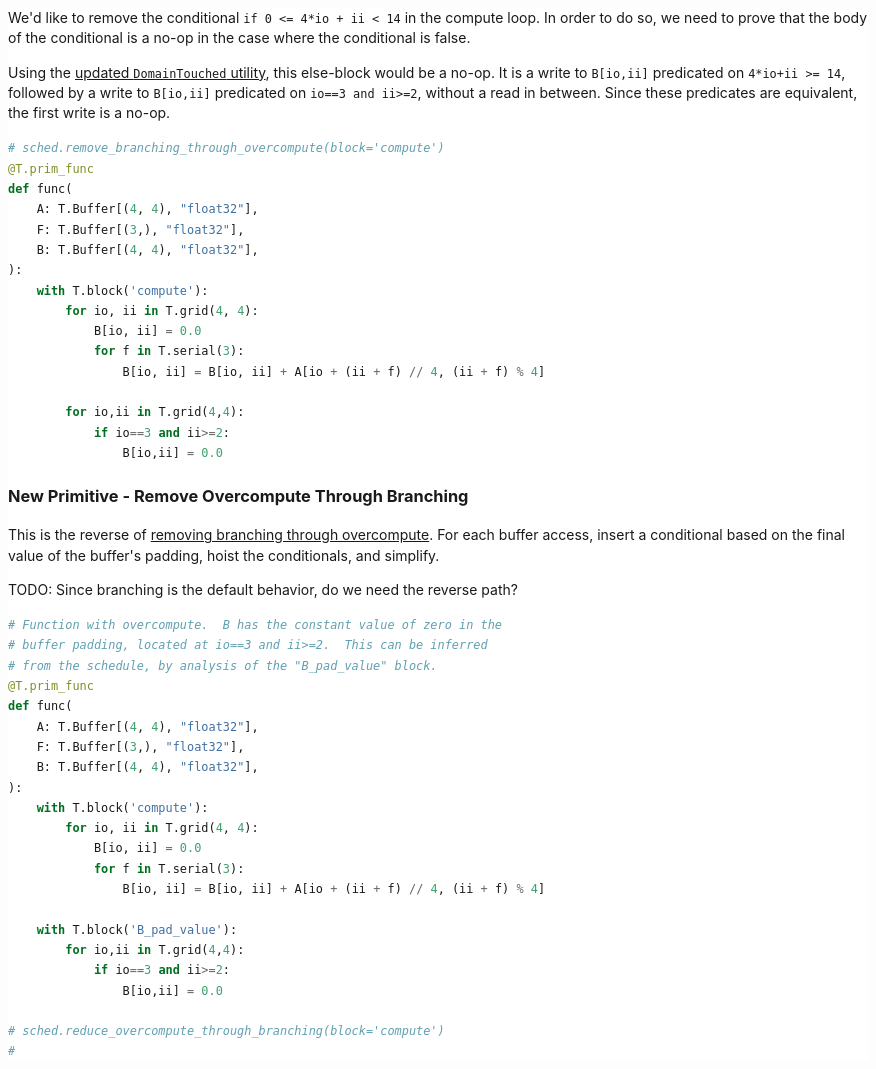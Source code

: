 ```python
```


We'd like to remove the conditional `if 0 <= 4*io + ii < 14` in the
compute loop.  In order to do so, we need to prove that the body of
the conditional is a no-op in the case where the conditional is false.

Using the [updated `DomainTouched`
utility](#enhancement-remove-no-op), this else-block would be a no-op.
It is a write to `B[io,ii]` predicated on `4*io+ii >= 14`, followed by
a write to `B[io,ii]` predicated on `io==3 and ii>=2`, without a read
in between.  Since these predicates are equivalent, the first write is
a no-op.

```python
# sched.remove_branching_through_overcompute(block='compute')
@T.prim_func
def func(
    A: T.Buffer[(4, 4), "float32"],
    F: T.Buffer[(3,), "float32"],
    B: T.Buffer[(4, 4), "float32"],
):
    with T.block('compute'):
        for io, ii in T.grid(4, 4):
            B[io, ii] = 0.0
            for f in T.serial(3):
                B[io, ii] = B[io, ii] + A[io + (ii + f) // 4, (ii + f) % 4]

        for io,ii in T.grid(4,4):
            if io==3 and ii>=2:
                B[io,ii] = 0.0
```

### New Primitive - Remove Overcompute Through Branching

This is the reverse of [removing branching through
overcompute](#new-primitive-remove-branching-through-overcompute).
For each buffer access, insert a conditional based on the final value
of the buffer's padding, hoist the conditionals, and simplify.

TODO: Since branching is the default behavior, do we need the reverse
path?

```python
# Function with overcompute.  B has the constant value of zero in the
# buffer padding, located at io==3 and ii>=2.  This can be inferred
# from the schedule, by analysis of the "B_pad_value" block.
@T.prim_func
def func(
    A: T.Buffer[(4, 4), "float32"],
    F: T.Buffer[(3,), "float32"],
    B: T.Buffer[(4, 4), "float32"],
):
    with T.block('compute'):
        for io, ii in T.grid(4, 4):
            B[io, ii] = 0.0
            for f in T.serial(3):
                B[io, ii] = B[io, ii] + A[io + (ii + f) // 4, (ii + f) % 4]

    with T.block('B_pad_value'):
        for io,ii in T.grid(4,4):
            if io==3 and ii>=2:
                B[io,ii] = 0.0

# sched.reduce_overcompute_through_branching(block='compute')
#
```

[summary]: #summary
[motivation]: #motivation
[guide-level-explanation]: #guide-level-explanation
[reference-level-explanation]: #reference-level-explanation